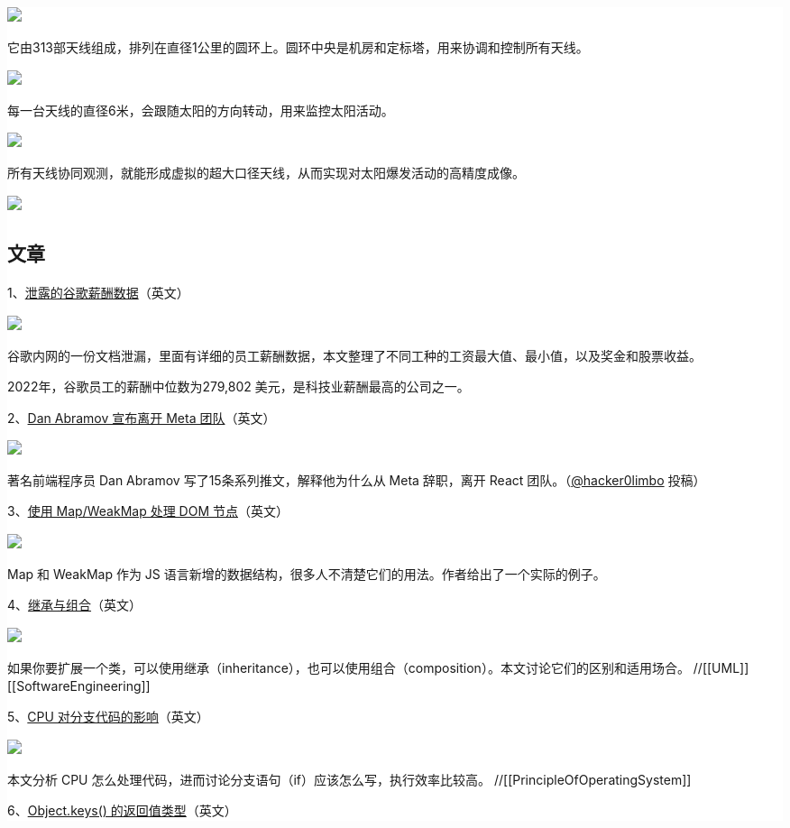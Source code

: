 ![](https://cdn.beekka.com/blogimg/asset/202307/bg2023072702.webp)

它由313部天线组成，排列在直径1公里的圆环上。圆环中央是机房和定标塔，用来协调和控制所有天线。

![](https://cdn.beekka.com/blogimg/asset/202307/bg2023072703.webp)

每一台天线的直径6米，会跟随太阳的方向转动，用来监控太阳活动。

![](https://cdn.beekka.com/blogimg/asset/202307/bg2023072704.webp)

所有天线协同观测，就能形成虚拟的超大口径天线，从而实现对太阳爆发活动的高精度成像。

![](https://cdn.beekka.com/blogimg/asset/202307/bg2023072705.webp)

## 文章

1、[泄露的谷歌薪酬数据](https://www.businessinsider.com/google-salaries-leaked-data-employees-engineers-sales-cloud-2023-7)（英文）

![](https://cdn.beekka.com/blogimg/asset/202307/bg2023072102.webp)

谷歌内网的一份文档泄漏，里面有详细的员工薪酬数据，本文整理了不同工种的工资最大值、最小值，以及奖金和股票收益。

2022年，谷歌员工的薪酬中位数为279,802 美元，是科技业薪酬最高的公司之一。

2、[Dan Abramov 宣布离开 Meta 团队](https://www.reddit.com/r/reactjs/comments/154trk7/comment/jsrbysw/)（英文）

![](https://cdn.beekka.com/blogimg/asset/202307/bg2023072706.webp)

著名前端程序员 Dan Abramov 写了15条系列推文，解释他为什么从 Meta 辞职，离开 React 团队。（[@hacker0limbo](https://github.com/ruanyf/weekly/issues/3289) 投稿）

3、[使用 Map/WeakMap 处理 DOM 节点](https://www.macarthur.me/posts/maps-for-dom-nodes)（英文）

![](https://cdn.beekka.com/blogimg/asset/202305/bg2023050602.webp)

Map 和 WeakMap 作为 JS 语言新增的数据结构，很多人不清楚它们的用法。作者给出了一个实际的例子。

4、[继承与组合](https://buttondown.email/hillelwayne/archive/when-to-prefer-inheritance-to-composition/)（英文）

![](https://cdn.beekka.com/blogimg/asset/202305/bg2023050601.webp)

如果你要扩展一个类，可以使用继承（inheritance），也可以使用组合（composition）。本文讨论它们的区别和适用场合。 //[[UML]] [[SoftwareEngineering]]

5、[CPU 对分支代码的影响](https://johnnysswlab.com/how-branches-influence-the-performance-of-your-code-and-what-can-you-do-about-it/)（英文）

![](https://cdn.beekka.com/blogimg/asset/202305/bg2023050610.webp)

本文分析 CPU 怎么处理代码，进而讨论分支语句（if）应该怎么写，执行效率比较高。 //[[PrincipleOfOperatingSystem]]

6、[Object.keys() 的返回值类型](https://vladimirzdrazil.com/posts/object-keys-keyof-t/)（英文）
